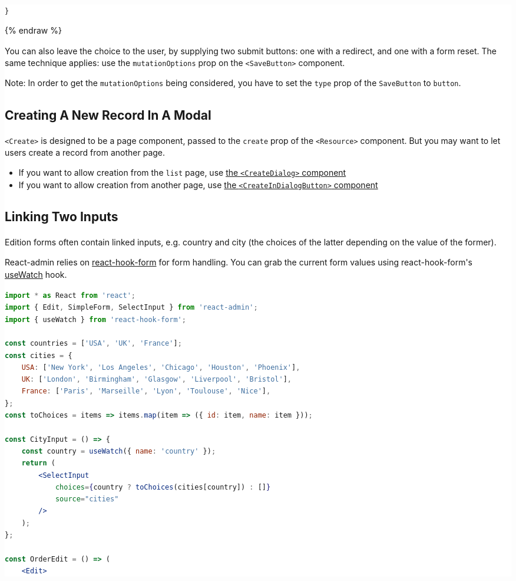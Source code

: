 ```jsx
}
```
{% endraw %}

You can also leave the choice to the user, by supplying two submit buttons: one with a redirect, and one with a form reset. The same technique applies: use the `mutationOptions` prop on the `<SaveButton>` component.

Note: In order to get the `mutationOptions` being considered, you have to set the `type` prop of the `SaveButton` to `button`.

## Creating A New Record In A Modal

`<Create>` is designed to be a page component, passed to the `create` prop of the `<Resource>` component. But you may want to let users create a record from another page. 

<video controls autoplay playsinline muted loop>
  <source src="https://react-admin-ee.marmelab.com/assets/create-dialog.webm" type="video/webm" />
  <source src="https://react-admin-ee.marmelab.com/assets/create-dialog.mp4" type="video/mp4" />
  Your browser does not support the video tag.
</video>

* If you want to allow creation from the `list` page, use [the `<CreateDialog>` component](CreateDialog.md)
* If you want to allow creation from another page, use [the `<CreateInDialogButton>` component](CreateInDialogButton.md)

## Linking Two Inputs

<iframe src="https://www.youtube-nocookie.com/embed/YkqjydtmfcU" title="YouTube video player" frameborder="0" allow="accelerometer; autoplay; clipboard-write; encrypted-media; gyroscope; picture-in-picture; web-share" allowfullscreen style="aspect-ratio: 16 / 9;width:100%;margin-bottom:1em;"></iframe>

Edition forms often contain linked inputs, e.g. country and city (the choices of the latter depending on the value of the former).

React-admin relies on [react-hook-form](https://react-hook-form.com/) for form handling. You can grab the current form values using react-hook-form's [useWatch](https://react-hook-form.com/docs/usewatch) hook.

```jsx
import * as React from 'react';
import { Edit, SimpleForm, SelectInput } from 'react-admin';
import { useWatch } from 'react-hook-form';

const countries = ['USA', 'UK', 'France'];
const cities = {
    USA: ['New York', 'Los Angeles', 'Chicago', 'Houston', 'Phoenix'],
    UK: ['London', 'Birmingham', 'Glasgow', 'Liverpool', 'Bristol'],
    France: ['Paris', 'Marseille', 'Lyon', 'Toulouse', 'Nice'],
};
const toChoices = items => items.map(item => ({ id: item, name: item }));

const CityInput = () => {
    const country = useWatch({ name: 'country' });
    return (
        <SelectInput
            choices={country ? toChoices(cities[country]) : []}
            source="cities"
        />
    );
};

const OrderEdit = () => (
    <Edit>
```